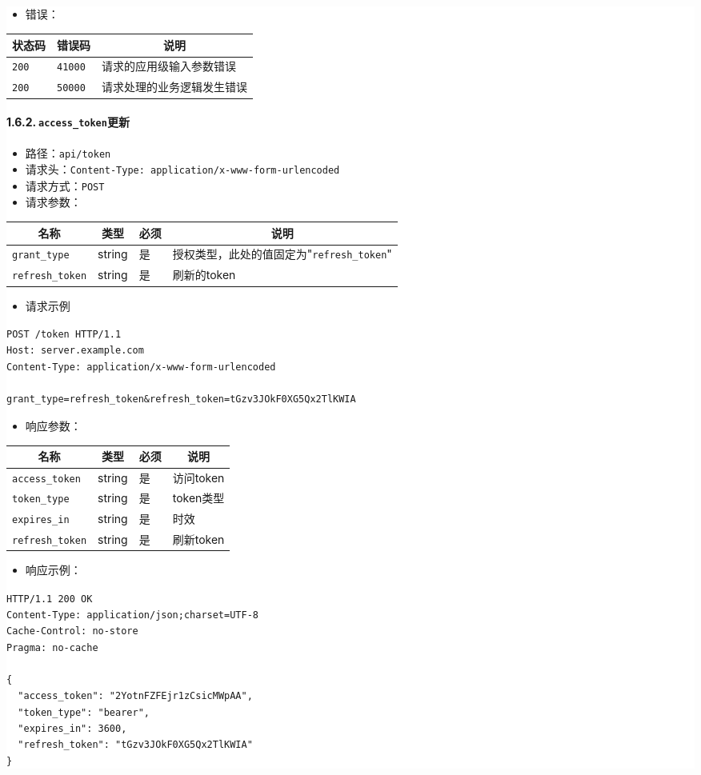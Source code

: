 * 错误：

| 状态码 | 错误码  |            说明            |
|--------|---------|----------------------------|
| `200`  | `41000` | 请求的应用级输入参数错误   |
| `200`  | `50000` | 请求处理的业务逻辑发生错误 |

<a name="162-accesstoken更新"></a>
#### 1.6.2. `access_token`更新

* 路径：`api/token`
* 请求头：`Content-Type: application/x-www-form-urlencoded`
* 请求方式：`POST`
* 请求参数：

|       名称      |  类型  | 必须 |                    说明                   |
|-----------------|--------|------|-------------------------------------------|
| `grant_type`    | string | 是   | 授权类型，此处的值固定为"`refresh_token`" |
| `refresh_token` | string | 是   | 刷新的token                               |

* 请求示例

```http
POST /token HTTP/1.1
Host: server.example.com
Content-Type: application/x-www-form-urlencoded

grant_type=refresh_token&refresh_token=tGzv3JOkF0XG5Qx2TlKWIA
```

* 响应参数：

|       名称      |  类型  | 必须 |    说明   |
|-----------------|--------|------|-----------|
| `access_token`  | string | 是   | 访问token |
| `token_type`    | string | 是   | token类型 |
| `expires_in`    | string | 是   | 时效      |
| `refresh_token` | string | 是   | 刷新token |

* 响应示例：

```http
HTTP/1.1 200 OK
Content-Type: application/json;charset=UTF-8
Cache-Control: no-store
Pragma: no-cache

{
  "access_token": "2YotnFZFEjr1zCsicMWpAA",
  "token_type": "bearer",
  "expires_in": 3600,
  "refresh_token": "tGzv3JOkF0XG5Qx2TlKWIA"
}
```
